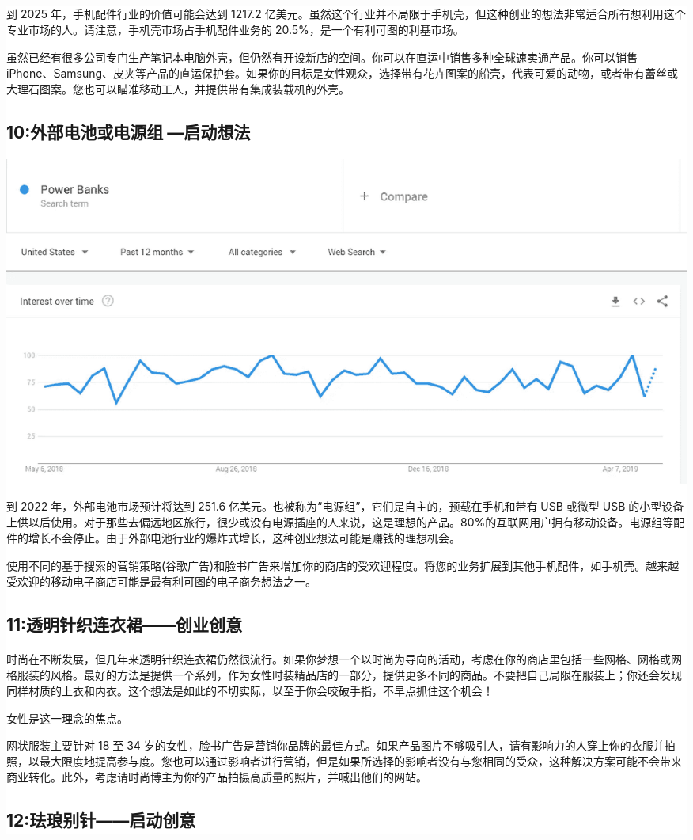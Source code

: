 到 2025 年，手机配件行业的价值可能会达到 1217.2 亿美元。虽然这个行业并不局限于手机壳，但这种创业的想法非常适合所有想利用这个专业市场的人。请注意，手机壳市场占手机配件业务的 20.5%，是一个有利可图的利基市场。

虽然已经有很多公司专门生产笔记本电脑外壳，但仍然有开设新店的空间。你可以在直运中销售多种全球速卖通产品。你可以销售 iPhone、Samsung、皮夹等产品的直运保护套。如果你的目标是女性观众，选择带有花卉图案的船壳，代表可爱的动物，或者带有蕾丝或大理石图案。您也可以瞄准移动工人，并提供带有集成装载机的外壳。

## **10:外部电池或**电源组 **—启动想法**

![](img/9bf268957b039a40b3094c08e6042cbe.png)

到 2022 年，外部电池市场预计将达到 251.6 亿美元。也被称为“电源组”，它们是自主的，预载在手机和带有 USB 或微型 USB 的小型设备上供以后使用。对于那些去偏远地区旅行，很少或没有电源插座的人来说，这是理想的产品。80%的互联网用户拥有移动设备。电源组等配件的增长不会停止。由于外部电池行业的爆炸式增长，这种创业想法可能是赚钱的理想机会。

使用不同的基于搜索的营销策略(谷歌广告)和脸书广告来增加你的商店的受欢迎程度。将您的业务扩展到其他手机配件，如手机壳。越来越受欢迎的移动电子商店可能是最有利可图的电子商务想法之一。

## **11:透明针织连衣裙——创业创意**

时尚在不断发展，但几年来透明针织连衣裙仍然很流行。如果你梦想一个以时尚为导向的活动，考虑在你的商店里包括一些网格、网格或网格服装的风格。最好的方法是提供一个系列，作为女性时装精品店的一部分，提供更多不同的商品。不要把自己局限在服装上；你还会发现同样材质的上衣和内衣。这个想法是如此的不切实际，以至于你会咬破手指，不早点抓住这个机会！

女性是这一理念的焦点。

网状服装主要针对 18 至 34 岁的女性，脸书广告是营销你品牌的最佳方式。如果产品图片不够吸引人，请有影响力的人穿上你的衣服并拍照，以最大限度地提高参与度。您也可以通过影响者进行营销，但是如果所选择的影响者没有与您相同的受众，这种解决方案可能不会带来商业转化。此外，考虑请时尚博主为你的产品拍摄高质量的照片，并喊出他们的网站。

## **12:珐琅别针——启动创意**
